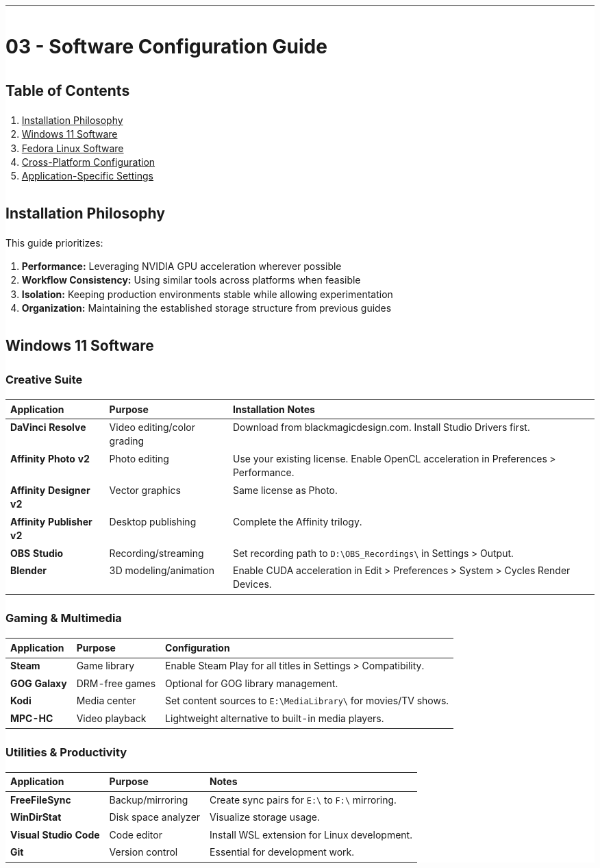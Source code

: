 
***

# 03 - Software Configuration Guide

## Table of Contents
1.  [Installation Philosophy](#installation-philosophy)
2.  [Windows 11 Software](#windows-11-software)
3.  [Fedora Linux Software](#fedora-linux-software)
4.  [Cross-Platform Configuration](#cross-platform-configuration)
5.  [Application-Specific Settings](#application-specific-settings)

## Installation Philosophy

This guide prioritizes:
1.  **Performance:** Leveraging NVIDIA GPU acceleration wherever possible
2.  **Workflow Consistency:** Using similar tools across platforms when feasible
3.  **Isolation:** Keeping production environments stable while allowing experimentation
4.  **Organization:** Maintaining the established storage structure from previous guides

## Windows 11 Software

### Creative Suite
| Application | Purpose | Installation Notes |
| :--- | :--- | :--- |
| **DaVinci Resolve** | Video editing/color grading | Download from blackmagicdesign.com. Install Studio Drivers first. |
| **Affinity Photo v2** | Photo editing | Use your existing license. Enable OpenCL acceleration in Preferences > Performance. |
| **Affinity Designer v2** | Vector graphics | Same license as Photo. |
| **Affinity Publisher v2** | Desktop publishing | Complete the Affinity trilogy. |
| **OBS Studio** | Recording/streaming | Set recording path to `D:\OBS_Recordings\` in Settings > Output. |
| **Blender** | 3D modeling/animation | Enable CUDA acceleration in Edit > Preferences > System > Cycles Render Devices. |

### Gaming & Multimedia
| Application | Purpose | Configuration |
| :--- | :--- | :--- |
| **Steam** | Game library | Enable Steam Play for all titles in Settings > Compatibility. |
| **GOG Galaxy** | DRM-free games | Optional for GOG library management. |
| **Kodi** | Media center | Set content sources to `E:\MediaLibrary\` for movies/TV shows. |
| **MPC-HC** | Video playback | Lightweight alternative to built-in media players. |

### Utilities & Productivity
| Application | Purpose | Notes |
| :--- | :--- | :--- |
| **FreeFileSync** | Backup/mirroring | Create sync pairs for `E:\` to `F:\` mirroring. |
| **WinDirStat** | Disk space analyzer | Visualize storage usage. |
| **Visual Studio Code** | Code editor | Install WSL extension for Linux development. |
| **Git** | Version control | Essential for development work. |
